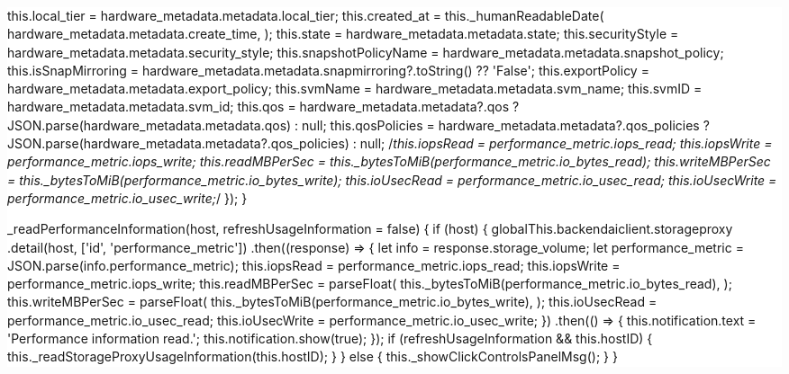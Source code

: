 this.local_tier = hardware_metadata.metadata.local_tier;
this.created_at = this.\_humanReadableDate(
hardware_metadata.metadata.create_time,
);
this.state = hardware_metadata.metadata.state;
this.securityStyle = hardware_metadata.metadata.security_style;
this.snapshotPolicyName = hardware_metadata.metadata.snapshot_policy;
this.isSnapMirroring =
hardware_metadata.metadata.snapmirroring?.toString() ?? 'False';
this.exportPolicy = hardware_metadata.metadata.export_policy;
this.svmName = hardware_metadata.metadata.svm_name;
this.svmID = hardware_metadata.metadata.svm_id;
this.qos = hardware_metadata.metadata?.qos
? JSON.parse(hardware_metadata.metadata.qos)
: null;
this.qosPolicies = hardware_metadata.metadata?.qos_policies
? JSON.parse(hardware_metadata.metadata?.qos_policies)
: null;
/_this.iopsRead = performance_metric.iops_read;
this.iopsWrite = performance_metric.iops_write;
this.readMBPerSec = this.\_bytesToMiB(performance_metric.io_bytes_read);
this.writeMBPerSec = this.\_bytesToMiB(performance_metric.io_bytes_write);
this.ioUsecRead = performance_metric.io_usec_read;
this.ioUsecWrite = performance_metric.io_usec_write;_/
});
}

\_readPerformanceInformation(host, refreshUsageInformation = false) {
if (host) {
globalThis.backendaiclient.storageproxy
.detail(host, ['id', 'performance_metric'])
.then((response) => {
let info = response.storage_volume;
let performance_metric = JSON.parse(info.performance_metric);
this.iopsRead = performance_metric.iops_read;
this.iopsWrite = performance_metric.iops_write;
this.readMBPerSec = parseFloat(
this.\_bytesToMiB(performance_metric.io_bytes_read),
);
this.writeMBPerSec = parseFloat(
this.\_bytesToMiB(performance_metric.io_bytes_write),
);
this.ioUsecRead = performance_metric.io_usec_read;
this.ioUsecWrite = performance_metric.io_usec_write;
})
.then(() => {
this.notification.text = 'Performance information read.';
this.notification.show(true);
});
if (refreshUsageInformation && this.hostID) {
this.\_readStorageProxyUsageInformation(this.hostID);
}
} else {
this.\_showClickControlsPanelMsg();
}
}
